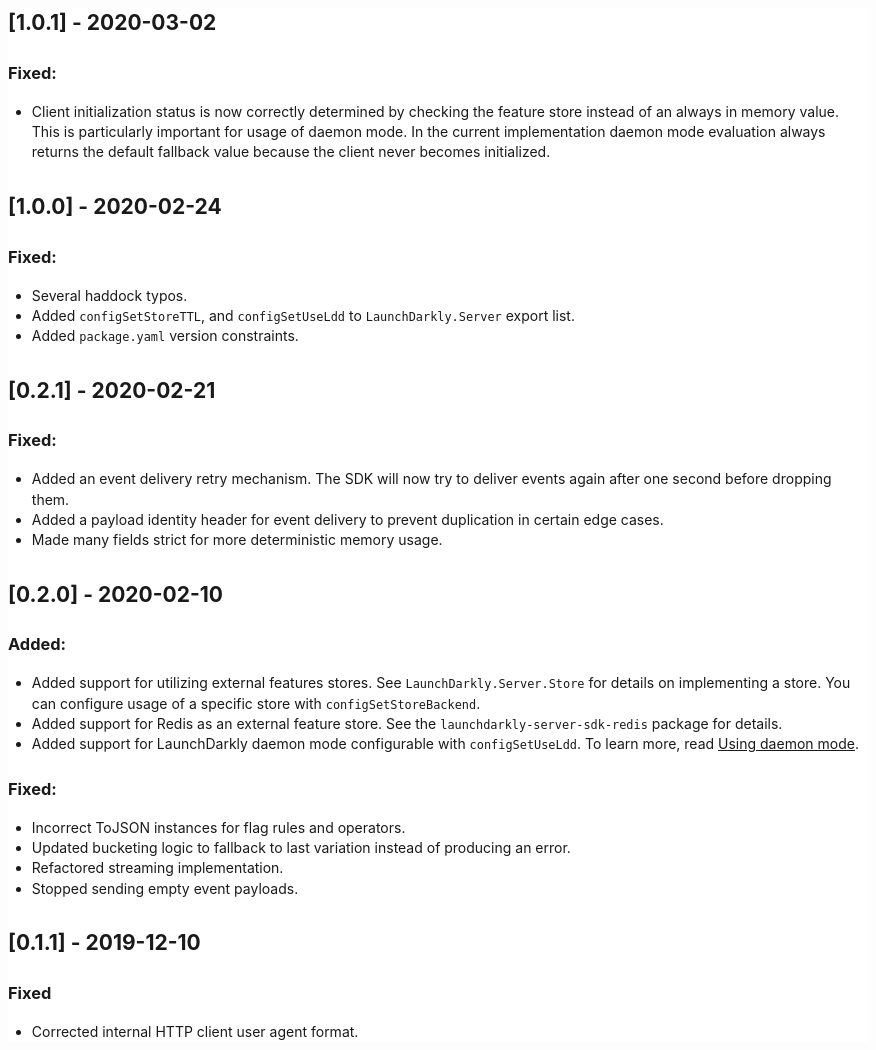 ## [1.0.1] - 2020-03-02
### Fixed:
- Client initialization status is now correctly determined by checking the feature store instead of an always in memory value. This is particularly important for usage of daemon mode. In the current implementation daemon mode evaluation always returns the default fallback value because the client never becomes initialized.

## [1.0.0] - 2020-02-24
### Fixed:
- Several haddock typos.
- Added `configSetStoreTTL`, and `configSetUseLdd` to `LaunchDarkly.Server` export list.
- Added `package.yaml` version constraints.

## [0.2.1] - 2020-02-21
### Fixed:
- Added an event delivery retry mechanism. The SDK will now try to deliver events again after one second before dropping them.
- Added a payload identity header for event delivery to prevent duplication in certain edge cases.
- Made many fields strict for more deterministic memory usage.

## [0.2.0] - 2020-02-10
### Added:
- Added support for utilizing external features stores. See `LaunchDarkly.Server.Store` for details on implementing a store. You can configure usage of a specific store with `configSetStoreBackend`.
- Added support for Redis as an external feature store. See the `launchdarkly-server-sdk-redis` package for details.
- Added support for LaunchDarkly daemon mode configurable with `configSetUseLdd`. To learn more, read [Using daemon mode](https://docs.launchdarkly.com/home/relay-proxy/using#using-daemon-mode).
### Fixed:
- Incorrect ToJSON instances for flag rules and operators.
- Updated bucketing logic to fallback to last variation instead of producing an error.
- Refactored streaming implementation.
- Stopped sending empty event payloads.


## [0.1.1] - 2019-12-10
### Fixed
- Corrected internal HTTP client user agent format.
